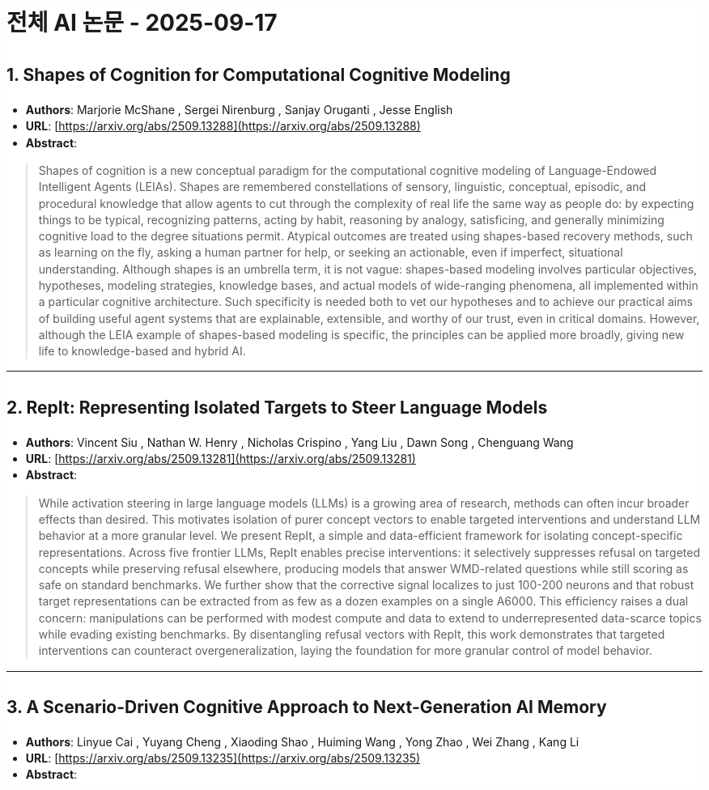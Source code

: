 # 전체 AI 논문 - 2025-09-17

## 1. Shapes of Cognition for Computational Cognitive Modeling
- **Authors**: Marjorie McShane , Sergei Nirenburg , Sanjay Oruganti , Jesse English
- **URL**: [https://arxiv.org/abs/2509.13288](https://arxiv.org/abs/2509.13288)
- **Abstract**:
> Shapes of cognition is a new conceptual paradigm for the computational cognitive modeling of Language-Endowed Intelligent Agents (LEIAs). Shapes are remembered constellations of sensory, linguistic, conceptual, episodic, and procedural knowledge that allow agents to cut through the complexity of real life the same way as people do: by expecting things to be typical, recognizing patterns, acting by habit, reasoning by analogy, satisficing, and generally minimizing cognitive load to the degree situations permit. Atypical outcomes are treated using shapes-based recovery methods, such as learning on the fly, asking a human partner for help, or seeking an actionable, even if imperfect, situational understanding. Although shapes is an umbrella term, it is not vague: shapes-based modeling involves particular objectives, hypotheses, modeling strategies, knowledge bases, and actual models of wide-ranging phenomena, all implemented within a particular cognitive architecture. Such specificity is needed both to vet our hypotheses and to achieve our practical aims of building useful agent systems that are explainable, extensible, and worthy of our trust, even in critical domains. However, although the LEIA example of shapes-based modeling is specific, the principles can be applied more broadly, giving new life to knowledge-based and hybrid AI.

---

## 2. RepIt: Representing Isolated Targets to Steer Language Models
- **Authors**: Vincent Siu , Nathan W. Henry , Nicholas Crispino , Yang Liu , Dawn Song , Chenguang Wang
- **URL**: [https://arxiv.org/abs/2509.13281](https://arxiv.org/abs/2509.13281)
- **Abstract**:
> While activation steering in large language models (LLMs) is a growing area of research, methods can often incur broader effects than desired. This motivates isolation of purer concept vectors to enable targeted interventions and understand LLM behavior at a more granular level. We present RepIt, a simple and data-efficient framework for isolating concept-specific representations. Across five frontier LLMs, RepIt enables precise interventions: it selectively suppresses refusal on targeted concepts while preserving refusal elsewhere, producing models that answer WMD-related questions while still scoring as safe on standard benchmarks. We further show that the corrective signal localizes to just 100-200 neurons and that robust target representations can be extracted from as few as a dozen examples on a single A6000. This efficiency raises a dual concern: manipulations can be performed with modest compute and data to extend to underrepresented data-scarce topics while evading existing benchmarks. By disentangling refusal vectors with RepIt, this work demonstrates that targeted interventions can counteract overgeneralization, laying the foundation for more granular control of model behavior.

---

## 3. A Scenario-Driven Cognitive Approach to Next-Generation AI Memory
- **Authors**: Linyue Cai , Yuyang Cheng , Xiaoding Shao , Huiming Wang , Yong Zhao , Wei Zhang , Kang Li
- **URL**: [https://arxiv.org/abs/2509.13235](https://arxiv.org/abs/2509.13235)
- **Abstract**: